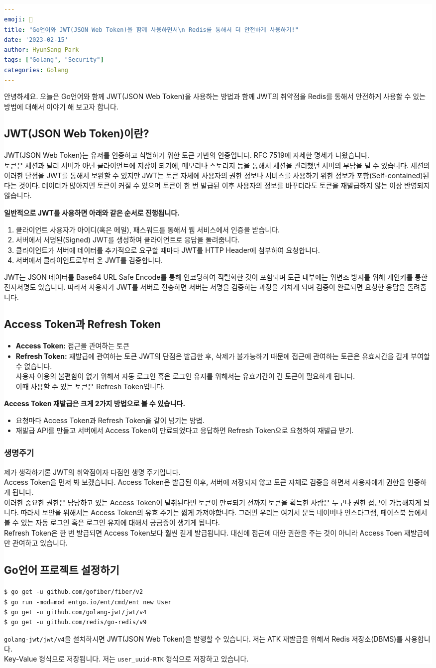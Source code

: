 ```yaml
---
emoji: 🔐
title: "Go언어와 JWT(JSON Web Token)을 함께 사용하면서\n Redis를 통해서 더 안전하게 사용하기!"
date: '2023-02-15'
author: HyunSang Park
tags: ["Golang", "Security"]
categories: Golang
---
```

안녕하세요. 오늘은 Go언어와 함께 JWT(JSON Web Token)을 사용하는 방법과 함께 JWT의 취약점을 Redis를 통해서 안전하게 사용할 수 있는 방법에 대해서 이야기 해 보고자 합니다.

## JWT(JSON Web Token)이란?
JWT(JSON Web Token)는 유저를 인증하고 식별하기 위한 토큰 기반의 인증입니다. RFC 7519에 자세한 명세가 나왔습니다.  
토큰은 세션과 달리 서버가 아닌 클라이언트에 저장이 되기에, 메모리나 스토리지 등을 통해서 세션을 관리했던 서버의 부담을 덜 수 있습니다. 세션의 이러한 단점을 JWT를 통해서 보완할 수 있지만 JWT는 토큰 자체에 사용자의 권한 정보나 서비스를 사용하기 위한 정보가 포함(Self-contained)된다는 것이다. 데이터가 많아지면 토큰이 커질 수 있으며 토큰이 한 번 발급된 이후 사용자의 정보를 바꾸더라도 토큰을 재발급하지 않는 이상 반영되지 않습니다.  

**일반적으로 JWT를 사용하면 아래와 같은 순서로 진행됩니다.**  
1. 클라이언트 사용자가 아이디(혹은 메일), 패스워드를 통해서 웹 서비스에서 인증을 받습니다.
2. 서버에서 서명된(Signed) JWT를 생성하여 클라이언트로 응답을 돌려줍니다.
3. 클라이언트가 서버에 데이터를 추가적으로 요구할 때마다 JWT를 HTTP Header에 첨부하여 요청합니다.
4. 서버에서 클라이언트로부터 온 JWT를 검증합니다.

JWT는 JSON 데이터를 Base64 URL Safe Encode를 통해 인코딩하여 직렬화한 것이 포함되며 토큰 내부에는 위변조 방지를 위해 개인키를 통한 전자서명도 있습니다. 따라서 사용자가 JWT를 서버로 전송하면 서버는 서명을 검증하는 과정을 거치게 되며 검증이 완료되면 요청한 응답을 돌려줍니다.  

## Access Token과 Refresh Token
- **Access Token:** 접근을 관여하는 토큰
- **Refresh Token:** 재발급에 관여하는 토큰
JWT의 단점은 발급한 후, 삭제가 불가능하기 때문에 접근에 관여하는 토큰은 유효시간을 길게 부여할 수 없습니다.  
사용자 이용의 불편함이 없기 위해서 자동 로그인 혹은 로그인 유지를 위해서는 유효기간이 긴 토큰이 필요하게 됩니다.  
이때 사용할 수 있는 토큰은 Refresh Token입니다.  

**Access Token 재발급은 크게 2가지 방법으로 볼 수 있습니다.**  
- 요청마다 Access Token과 Refresh Token을 같이 넘기는 방법.
- 재발급 API를 만들고 서버에서 Access Token이 만료되었다고 응답하면 Refresh Token으로 요청하여 재발급 받기.

### 생명주기
제가 생각하기론 JWT의 취약점이자 다점인 생명 주기입니다.  
Access Token을 먼저 봐 보겠습니다. Access Token은 발급된 이후, 서버에 저장되지 않고 토큰 자체로 검증을 하면서 사용자에게 권한을 인증하게 됩니다.  
이러한 중요한 권한은 담당하고 있는 Access Token이 탈취된다면 토큰이 만료되기 전까지 토큰을 획득한 사람은 누구나 권한 접근이 가능해지게 됩니다. 따라서 보안을 위해서는 Access Token의 유효 주기는 짧게 가져야합니다. 그러면 우리는 여기서 문득 네이버나 인스타그램, 페이스북 등에서 볼 수 있는 자동 로그인 혹은 로그인 유지에 대해서 궁금증이 생기게 됩니다.  
Refresh Token은 한 번 발급되면 Access Token보다 훨씬 길게 발급됩니다. 대신에 접근에 대한 권한을 주는 것이 아니라 Access Toen 재발급에만 관여하고 있습니다.

## Go언어 프로젝트 설정하기
```shell
$ go get -u github.com/gofiber/fiber/v2
$ go run -mod=mod entgo.io/ent/cmd/ent new User 
$ go get -u github.com/golang-jwt/jwt/v4
$ go get -u github.com/redis/go-redis/v9

```
`golang-jwt/jwt/v4`을 설치하시면 JWT(JSON Web Token)을 발행할 수 있습니다.
저는 ATK 재발급을 위해서 Redis 저장소(DBMS)를 사용합니다.  
Key-Value 형식으로 저장됩니다. 저는 `user_uuid-RTK` 형식으로 저장하고 있습니다.
